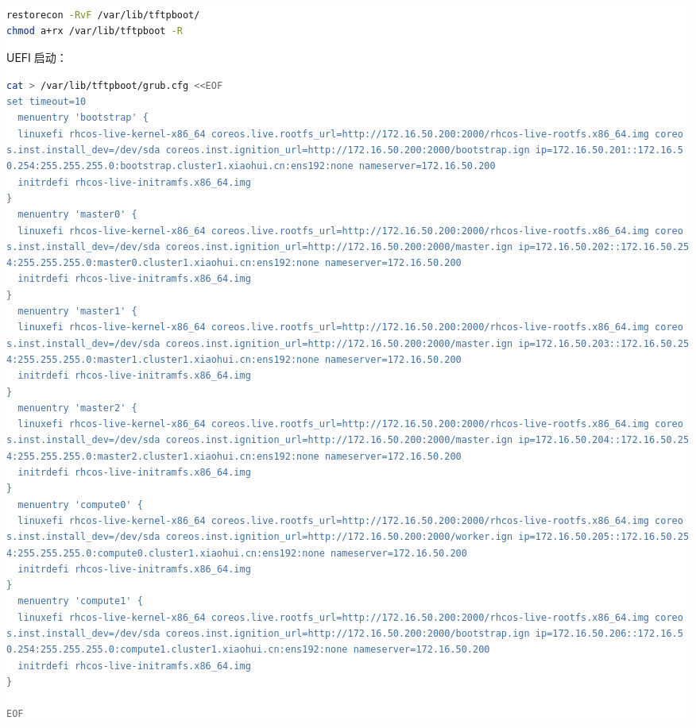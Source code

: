
```bash
restorecon -RvF /var/lib/tftpboot/
chmod a+rx /var/lib/tftpboot -R
```

UEFI 启动：

```bash
cat > /var/lib/tftpboot/grub.cfg <<EOF
set timeout=10
  menuentry 'bootstrap' {
  linuxefi rhcos-live-kernel-x86_64 coreos.live.rootfs_url=http://172.16.50.200:2000/rhcos-live-rootfs.x86_64.img coreos.inst.install_dev=/dev/sda coreos.inst.ignition_url=http://172.16.50.200:2000/bootstrap.ign ip=172.16.50.201::172.16.50.254:255.255.255.0:bootstrap.cluster1.xiaohui.cn:ens192:none nameserver=172.16.50.200
  initrdefi rhcos-live-initramfs.x86_64.img
}
  menuentry 'master0' {
  linuxefi rhcos-live-kernel-x86_64 coreos.live.rootfs_url=http://172.16.50.200:2000/rhcos-live-rootfs.x86_64.img coreos.inst.install_dev=/dev/sda coreos.inst.ignition_url=http://172.16.50.200:2000/master.ign ip=172.16.50.202::172.16.50.254:255.255.255.0:master0.cluster1.xiaohui.cn:ens192:none nameserver=172.16.50.200
  initrdefi rhcos-live-initramfs.x86_64.img
}
  menuentry 'master1' {
  linuxefi rhcos-live-kernel-x86_64 coreos.live.rootfs_url=http://172.16.50.200:2000/rhcos-live-rootfs.x86_64.img coreos.inst.install_dev=/dev/sda coreos.inst.ignition_url=http://172.16.50.200:2000/master.ign ip=172.16.50.203::172.16.50.254:255.255.255.0:master1.cluster1.xiaohui.cn:ens192:none nameserver=172.16.50.200
  initrdefi rhcos-live-initramfs.x86_64.img
}
  menuentry 'master2' {
  linuxefi rhcos-live-kernel-x86_64 coreos.live.rootfs_url=http://172.16.50.200:2000/rhcos-live-rootfs.x86_64.img coreos.inst.install_dev=/dev/sda coreos.inst.ignition_url=http://172.16.50.200:2000/master.ign ip=172.16.50.204::172.16.50.254:255.255.255.0:master2.cluster1.xiaohui.cn:ens192:none nameserver=172.16.50.200
  initrdefi rhcos-live-initramfs.x86_64.img
}
  menuentry 'compute0' {
  linuxefi rhcos-live-kernel-x86_64 coreos.live.rootfs_url=http://172.16.50.200:2000/rhcos-live-rootfs.x86_64.img coreos.inst.install_dev=/dev/sda coreos.inst.ignition_url=http://172.16.50.200:2000/worker.ign ip=172.16.50.205::172.16.50.254:255.255.255.0:compute0.cluster1.xiaohui.cn:ens192:none nameserver=172.16.50.200
  initrdefi rhcos-live-initramfs.x86_64.img
}
  menuentry 'compute1' {
  linuxefi rhcos-live-kernel-x86_64 coreos.live.rootfs_url=http://172.16.50.200:2000/rhcos-live-rootfs.x86_64.img coreos.inst.install_dev=/dev/sda coreos.inst.ignition_url=http://172.16.50.200:2000/bootstrap.ign ip=172.16.50.206::172.16.50.254:255.255.255.0:compute1.cluster1.xiaohui.cn:ens192:none nameserver=172.16.50.200
  initrdefi rhcos-live-initramfs.x86_64.img
}

EOF
```
